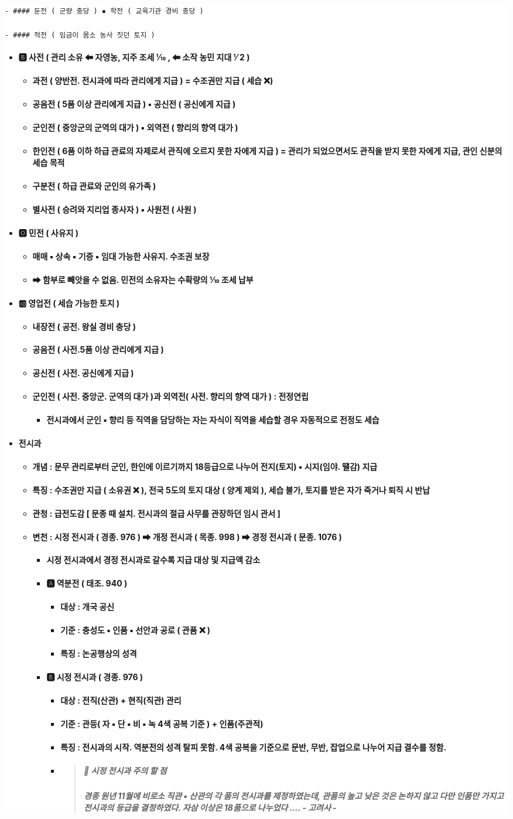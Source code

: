     - #### 둔전 ( 군량 충당 ) ▪ 학전 ( 교육기관 경비 충당 )
    
    - #### 적전 ( 임금이 몸소 농사 짓던 토지 )
  
  - #### 🅱 사전 ( 관리 소유 ⬅ 자영농, 지주 조세 ⅒ , ⬅ 소작 농민 지대 ⅟ 2   )
    
    - #### 과전 ( 양반전. 전시과에 따라 관리에게 지급 ) = 수조권만 지급 ( 세습 ❌)
    
    - #### 공음전 ( 5품 이상 관리에게 지급 ) ▪ 공신전 ( 공신에게 지급 )
    
    - #### 군인전 ( 중앙군의 군역의 대가 ) ▪ 외역전 ( 향리의 향역 대가 )
    
    - #### 한인전 ( 6품 이하 하급 관료의 자제로서 관직에 오르지 못한 자에게 지급 ) = 관리가 되었으면서도 관직을 받지 못한 자에게 지급, 관인 신분의 세습 목적
    
    - #### 구분전 ( 하급 관료와 군인의 유가족 )
    
    - #### 별사전 ( 승려와 지리업 종사자 ) ▪ 사원전 ( 사원 )
  
  - #### 🅾 민전 ( 사유지 )
    
    - #### 매매 ▪ 상속 ▪ 기증 ▪ 임대 가능한 사유지. 수조권 보장
    
    - #### ➡ 함부로 빼앗을 수 없음. 민전의 소유자는 수확량의 ⅒ 조세 납부
  
  - #### 🆎 영업전 ( 세습 가능한 토지 )
    
    - #### 내장전 ( 공전. 왕실 경비 충당 )
    
    - #### 공음전 ( 사전.5품 이상 관리에게 지급 )
    
    - #### 공신전 ( 사전. 공신에게 지급 )
    
    - #### 군인전 ( 사전. 중앙군. 군역의 대가 )과 외역전( 사전. 향리의 향역 대가 ) : 전정연립
      
      - #### 전시과에서 군인 ▪ 향리 등 직역을 담당하는 자는 자식이 직역을 세습할 경우 자동적으로 전정도 세습

- #### 전시과
  
  - #### 개념 : 문무 관리로부터 군인, 한인에 이르기까지 18등급으로 나누어 전지(토지) ▪ 시지(임야. 땔감) 지급
  
  - #### 특징 : 수조권만 지급 ( 소유권 ❌ ), 전국 5도의 토지 대상 ( 양계 제외 ), 세습 불가, 토지를 받은 자가 죽거나 퇴직 시 반납
  
  - #### 관청 : 급전도감 [ 문종 때 설치. 전시과의 절급 사무를 관장하던 임시 관서 ]
  
  - #### 변천 : 시정 전시과 ( 경종. 976 ) ➡ 개정 전시과 ( 목종. 998 ) ➡ 경정 전시과 ( 문종. 1076 )
    
    - #### 시정 전시과에서 경정 전시과로 갈수록 지급 대상 및 지급액 감소
    
    - #### 🅰 역분전 ( 태조. 940 )
      
      - #### 대상 : 개국 공신
      
      - #### 기준 : 충성도 ▪ 인품 ▪ 선안과 공로 ( 관품 ❌ )
      
      - #### 특징 : 논공행상의 성격
    
    - #### 🅱 시정 전시과 ( 경종. 976 )
      
      - #### 대상 : 전직(산관) + 현직(직관) 관리
      
      - #### 기준 : 관등( 자 ▪ 단 ▪ 비 ▪ 녹 4색 공복 기준 ) + 인품(주관적)
      
      - #### 특징 : 전시과의 시작. 역분전의 성격 탈피 못함. 4색 공복을 기준으로 문반, 무반, 잡업으로 나누어 지급 결수를 정함.
      
      - > ##### 💯 시정 전시과 주의 할 점
        > 
        > ##### 경종 원년 11월에 비로소 직관 ▪ 산관의 각 품의 전시과를 제정하였는데, 관품의 높고 낮은 것은 논하지 않고 다만 인품만 가지고 전시과의 등급을 결정하였다. 자삼 이상은 18품으로 나누었다 .... - 고려사 -
      